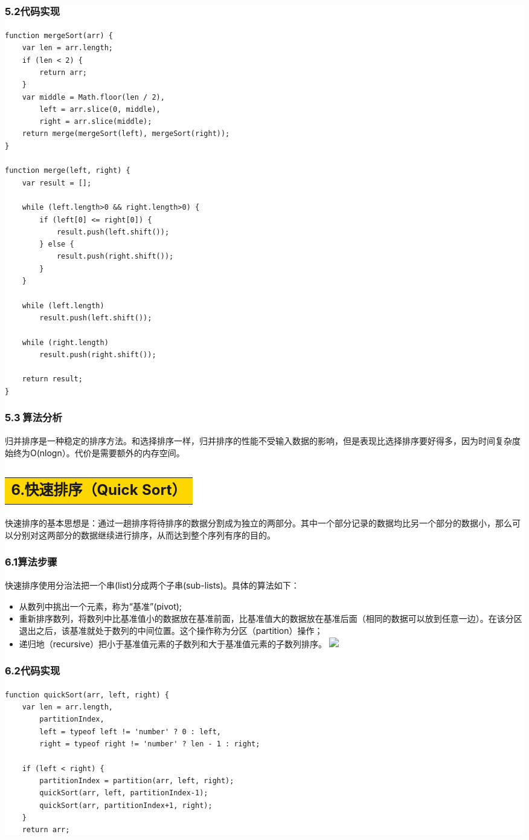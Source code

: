 ### 5.2代码实现
```
function mergeSort(arr) {
    var len = arr.length;
    if (len < 2) {
        return arr;
    }
    var middle = Math.floor(len / 2),
        left = arr.slice(0, middle),
        right = arr.slice(middle);
    return merge(mergeSort(left), mergeSort(right));
}

function merge(left, right) {
    var result = [];

    while (left.length>0 && right.length>0) {
        if (left[0] <= right[0]) {
            result.push(left.shift());
        } else {
            result.push(right.shift());
        }
    }

    while (left.length)
        result.push(left.shift());

    while (right.length)
        result.push(right.shift());

    return result;
}
```
### 5.3 算法分析
归并排序是一种稳定的排序方法。和选择排序一样，归并排序的性能不受输入数据的影响，但是表现比选择排序要好得多，因为时间复杂度始终为O(nlogn）。代价是需要额外的内存空间。
## <table><tr><td bgcolor=Gold><font size=5>6.快速排序（Quick Sort）</font></td></tr></table>
快速排序的基本思想是：通过一趟排序将待排序的数据分割成为独立的两部分。其中一个部分记录的数据均比另一个部分的数据小，那么可以分别对这两部分的数据继续进行排序，从而达到整个序列有序的目的。
### 6.1算法步骤
快速排序使用分治法把一个串(list)分成两个子串(sub-lists)。具体的算法如下：
- 从数列中挑出一个元素，称为“基准”(pivot);
- 重新排序数列，将数列中比基准值小的数据放在基准前面，比基准值大的数据放在基准后面（相同的数据可以放到任意一边）。在该分区退出之后，该基准就处于数列的中间位置。这个操作称为分区（partition）操作；
- 递归地（recursive）把小于基准值元素的子数列和大于基准值元素的子数列排序。
![](6.快速排序.gif)

### 6.2代码实现
```
function quickSort(arr, left, right) {
    var len = arr.length,
        partitionIndex,
        left = typeof left != 'number' ? 0 : left,
        right = typeof right != 'number' ? len - 1 : right;

    if (left < right) {
        partitionIndex = partition(arr, left, right);
        quickSort(arr, left, partitionIndex-1);
        quickSort(arr, partitionIndex+1, right);
    }
    return arr;
```